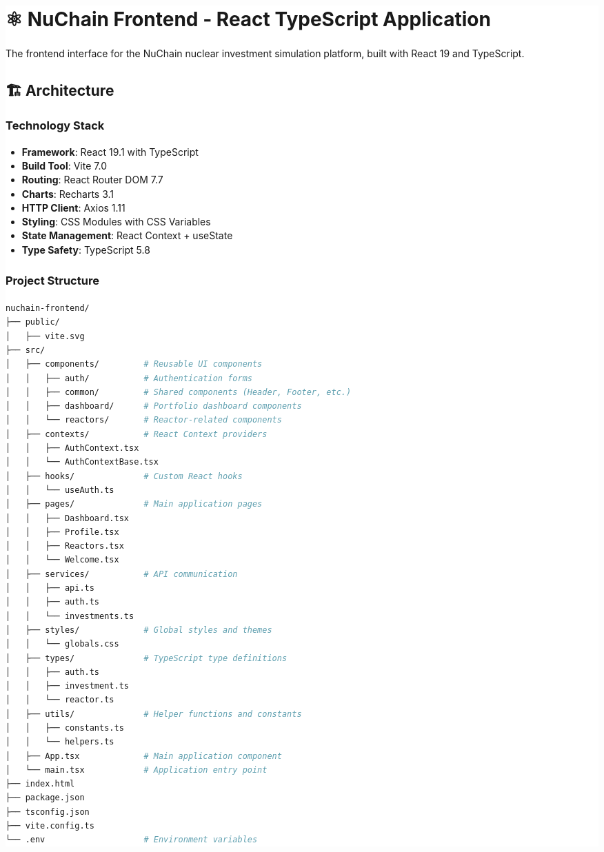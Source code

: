 # ⚛️ NuChain Frontend - React TypeScript Application

The frontend interface for the NuChain nuclear investment simulation platform, built with React 19 and TypeScript.

## 🏗️ Architecture

### Technology Stack

- **Framework**: React 19.1 with TypeScript
- **Build Tool**: Vite 7.0
- **Routing**: React Router DOM 7.7
- **Charts**: Recharts 3.1
- **HTTP Client**: Axios 1.11
- **Styling**: CSS Modules with CSS Variables
- **State Management**: React Context + useState
- **Type Safety**: TypeScript 5.8

### Project Structure

``` bash
nuchain-frontend/
├── public/
│   ├── vite.svg
├── src/
│   ├── components/         # Reusable UI components
│   │   ├── auth/           # Authentication forms
│   │   ├── common/         # Shared components (Header, Footer, etc.)
│   │   ├── dashboard/      # Portfolio dashboard components
│   │   └── reactors/       # Reactor-related components
│   ├── contexts/           # React Context providers
│   │   ├── AuthContext.tsx
│   │   └── AuthContextBase.tsx
│   ├── hooks/              # Custom React hooks
│   │   └── useAuth.ts
│   ├── pages/              # Main application pages
│   │   ├── Dashboard.tsx
│   │   ├── Profile.tsx
│   │   ├── Reactors.tsx
│   │   └── Welcome.tsx
│   ├── services/           # API communication
│   │   ├── api.ts
│   │   ├── auth.ts
│   │   └── investments.ts
│   ├── styles/             # Global styles and themes
│   │   └── globals.css
│   ├── types/              # TypeScript type definitions
│   │   ├── auth.ts
│   │   ├── investment.ts
│   │   └── reactor.ts
│   ├── utils/              # Helper functions and constants
│   │   ├── constants.ts
│   │   └── helpers.ts
│   ├── App.tsx             # Main application component
│   └── main.tsx            # Application entry point
├── index.html
├── package.json
├── tsconfig.json
├── vite.config.ts
└── .env                    # Environment variables
```
